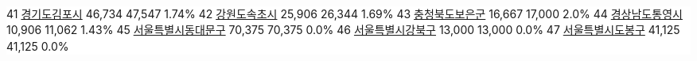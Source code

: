   <tr class="item">
    <td>41</td>
    <td><a href="/apt/경기도김포시">경기도김포시</a></td>
    <td>46,734</td>
    <td>47,547</td>
    <td>1.74%</td>
  </tr>

  <tr class="item">
    <td>42</td>
    <td><a href="/apt/강원도속초시">강원도속초시</a></td>
    <td>25,906</td>
    <td>26,344</td>
    <td>1.69%</td>
  </tr>

  <tr class="item">
    <td>43</td>
    <td><a href="/apt/충청북도보은군">충청북도보은군</a></td>
    <td>16,667</td>
    <td>17,000</td>
    <td>2.0%</td>
  </tr>

  <tr class="item">
    <td>44</td>
    <td><a href="/apt/경상남도통영시">경상남도통영시</a></td>
    <td>10,906</td>
    <td>11,062</td>
    <td>1.43%</td>
  </tr>

  <tr class="item">
    <td>45</td>
    <td><a href="/apt/서울특별시동대문구">서울특별시동대문구</a></td>
    <td>70,375</td>
    <td>70,375</td>
    <td>0.0%</td>
  </tr>

  <tr class="item">
    <td>46</td>
    <td><a href="/apt/서울특별시강북구">서울특별시강북구</a></td>
    <td>13,000</td>
    <td>13,000</td>
    <td>0.0%</td>
  </tr>

  <tr class="item">
    <td>47</td>
    <td><a href="/apt/서울특별시도봉구">서울특별시도봉구</a></td>
    <td>41,125</td>
    <td>41,125</td>
    <td>0.0%</td>
  </tr>
